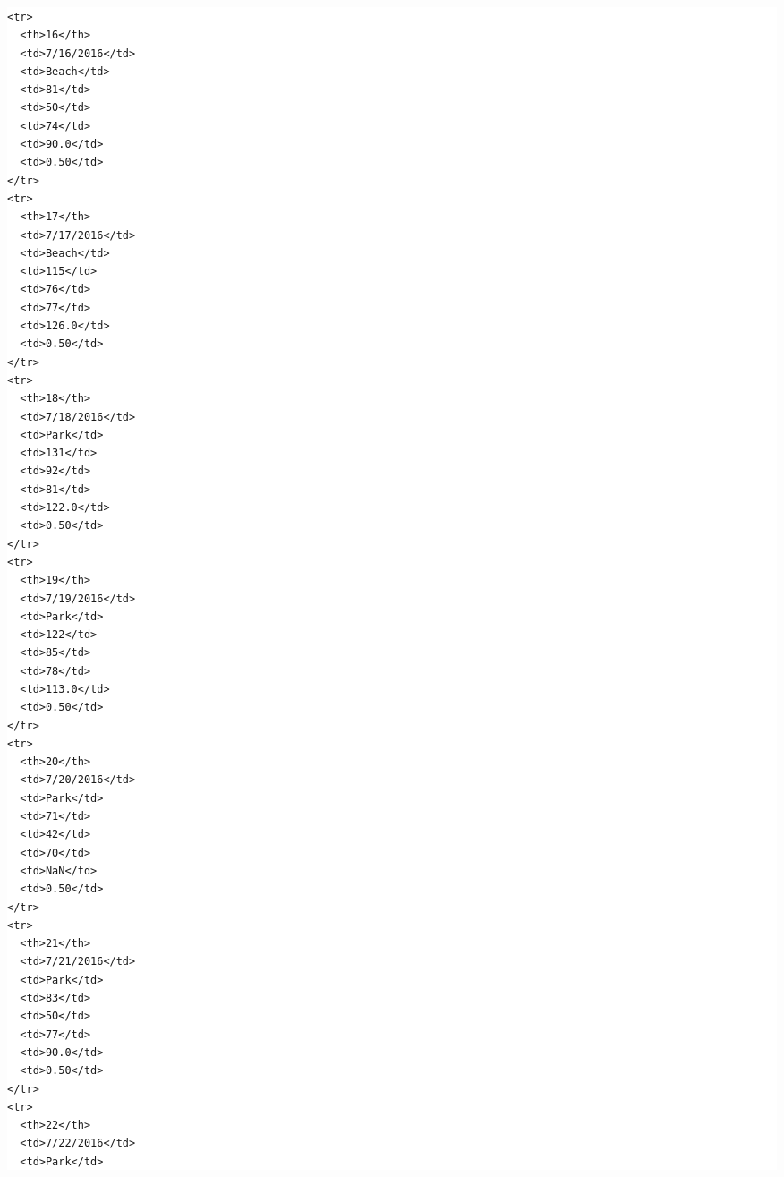     <tr>
      <th>16</th>
      <td>7/16/2016</td>
      <td>Beach</td>
      <td>81</td>
      <td>50</td>
      <td>74</td>
      <td>90.0</td>
      <td>0.50</td>
    </tr>
    <tr>
      <th>17</th>
      <td>7/17/2016</td>
      <td>Beach</td>
      <td>115</td>
      <td>76</td>
      <td>77</td>
      <td>126.0</td>
      <td>0.50</td>
    </tr>
    <tr>
      <th>18</th>
      <td>7/18/2016</td>
      <td>Park</td>
      <td>131</td>
      <td>92</td>
      <td>81</td>
      <td>122.0</td>
      <td>0.50</td>
    </tr>
    <tr>
      <th>19</th>
      <td>7/19/2016</td>
      <td>Park</td>
      <td>122</td>
      <td>85</td>
      <td>78</td>
      <td>113.0</td>
      <td>0.50</td>
    </tr>
    <tr>
      <th>20</th>
      <td>7/20/2016</td>
      <td>Park</td>
      <td>71</td>
      <td>42</td>
      <td>70</td>
      <td>NaN</td>
      <td>0.50</td>
    </tr>
    <tr>
      <th>21</th>
      <td>7/21/2016</td>
      <td>Park</td>
      <td>83</td>
      <td>50</td>
      <td>77</td>
      <td>90.0</td>
      <td>0.50</td>
    </tr>
    <tr>
      <th>22</th>
      <td>7/22/2016</td>
      <td>Park</td>